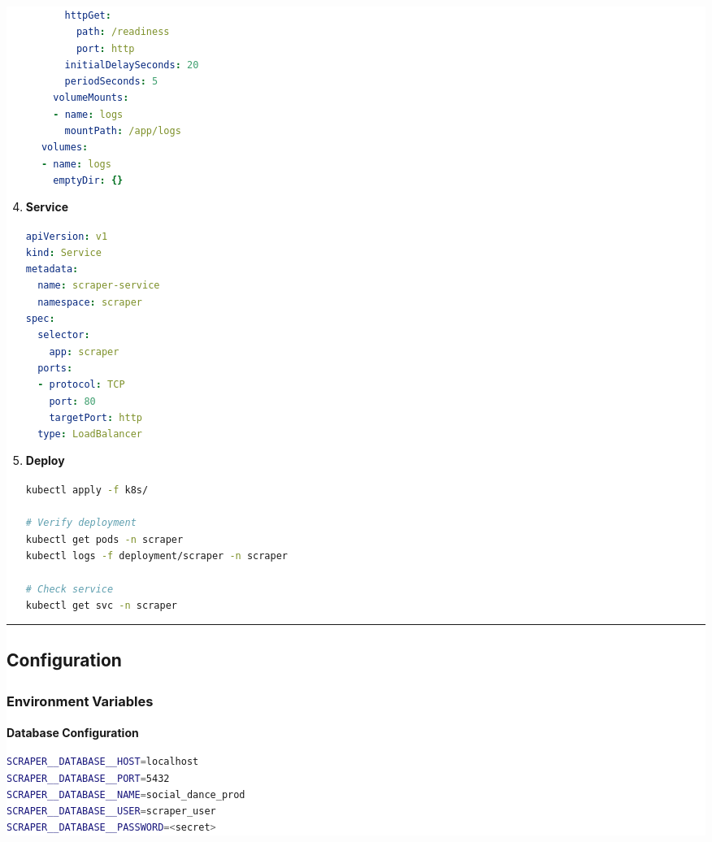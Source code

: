    ```yaml
             httpGet:
               path: /readiness
               port: http
             initialDelaySeconds: 20
             periodSeconds: 5
           volumeMounts:
           - name: logs
             mountPath: /app/logs
         volumes:
         - name: logs
           emptyDir: {}
   ```

4. **Service**
   ```yaml
   apiVersion: v1
   kind: Service
   metadata:
     name: scraper-service
     namespace: scraper
   spec:
     selector:
       app: scraper
     ports:
     - protocol: TCP
       port: 80
       targetPort: http
     type: LoadBalancer
   ```

5. **Deploy**
   ```bash
   kubectl apply -f k8s/

   # Verify deployment
   kubectl get pods -n scraper
   kubectl logs -f deployment/scraper -n scraper

   # Check service
   kubectl get svc -n scraper
   ```

---

## Configuration

### Environment Variables

**Database Configuration**
```bash
SCRAPER__DATABASE__HOST=localhost
SCRAPER__DATABASE__PORT=5432
SCRAPER__DATABASE__NAME=social_dance_prod
SCRAPER__DATABASE__USER=scraper_user
SCRAPER__DATABASE__PASSWORD=<secret>
```
